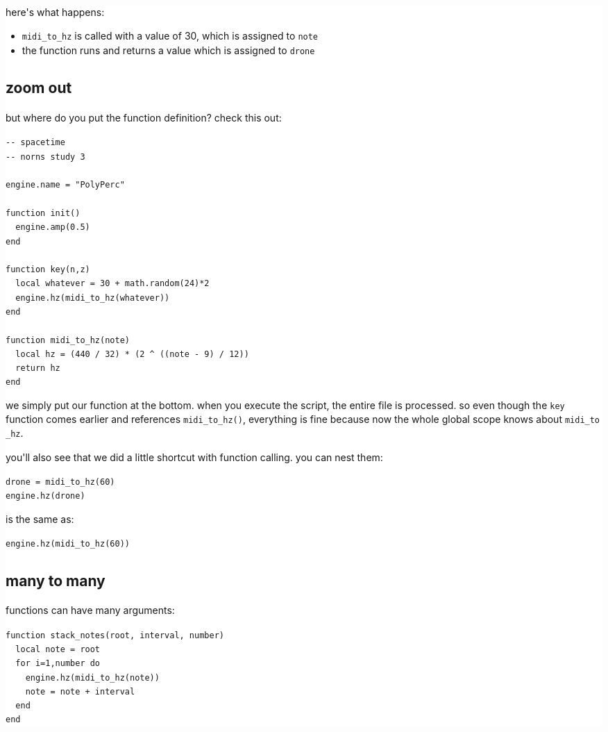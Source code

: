 here's what happens:

- `midi_to_hz` is called with a value of 30, which is assigned to `note`
- the function runs and returns a value which is assigned to `drone`

## zoom out

but where do you put the function definition? check this out:

```
-- spacetime
-- norns study 3

engine.name = "PolyPerc"

function init()
  engine.amp(0.5)
end

function key(n,z)
  local whatever = 30 + math.random(24)*2
  engine.hz(midi_to_hz(whatever))
end

function midi_to_hz(note)
  local hz = (440 / 32) * (2 ^ ((note - 9) / 12))
  return hz
end
```

we simply put our function at the bottom. when you execute the script, the entire file is processed. so even though the `key` function comes earlier and references `midi_to_hz()`, everything is fine because now the whole global scope knows about `midi_to_hz`.

you'll also see that we did a little shortcut with function calling. you can nest them:

```
drone = midi_to_hz(60)
engine.hz(drone)
```

is the same as:

```
engine.hz(midi_to_hz(60))
```

## many to many

functions can have many arguments:

```
function stack_notes(root, interval, number)
  local note = root
  for i=1,number do
    engine.hz(midi_to_hz(note))
    note = note + interval
  end
end
```
